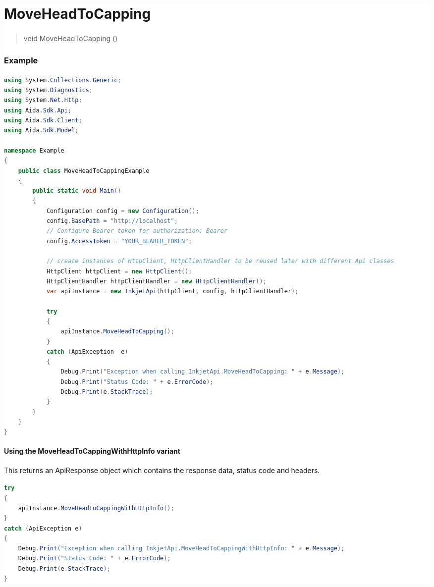 <a name="moveheadtocapping"></a>
# **MoveHeadToCapping**
> void MoveHeadToCapping ()



### Example
```csharp
using System.Collections.Generic;
using System.Diagnostics;
using System.Net.Http;
using Aida.Sdk.Api;
using Aida.Sdk.Client;
using Aida.Sdk.Model;

namespace Example
{
    public class MoveHeadToCappingExample
    {
        public static void Main()
        {
            Configuration config = new Configuration();
            config.BasePath = "http://localhost";
            // Configure Bearer token for authorization: Bearer
            config.AccessToken = "YOUR_BEARER_TOKEN";

            // create instances of HttpClient, HttpClientHandler to be reused later with different Api classes
            HttpClient httpClient = new HttpClient();
            HttpClientHandler httpClientHandler = new HttpClientHandler();
            var apiInstance = new InkjetApi(httpClient, config, httpClientHandler);

            try
            {
                apiInstance.MoveHeadToCapping();
            }
            catch (ApiException  e)
            {
                Debug.Print("Exception when calling InkjetApi.MoveHeadToCapping: " + e.Message);
                Debug.Print("Status Code: " + e.ErrorCode);
                Debug.Print(e.StackTrace);
            }
        }
    }
}
```

#### Using the MoveHeadToCappingWithHttpInfo variant
This returns an ApiResponse object which contains the response data, status code and headers.

```csharp
try
{
    apiInstance.MoveHeadToCappingWithHttpInfo();
}
catch (ApiException e)
{
    Debug.Print("Exception when calling InkjetApi.MoveHeadToCappingWithHttpInfo: " + e.Message);
    Debug.Print("Status Code: " + e.ErrorCode);
    Debug.Print(e.StackTrace);
}
```
